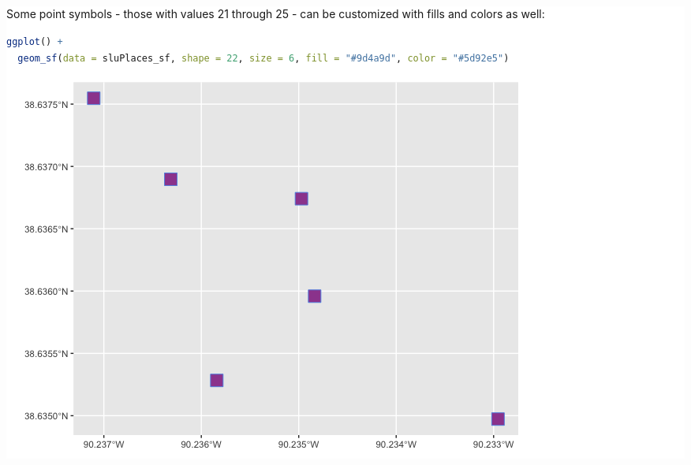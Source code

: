 Some point symbols - those with values 21 through 25 - can be customized
with fills and colors as well:

``` r
ggplot() +
  geom_sf(data = sluPlaces_sf, shape = 22, size = 6, fill = "#9d4a9d", color = "#5d92e5")
```

![](meeting-examples-complete_files/figure-gfm/symbolize-points-custom-1.png)
